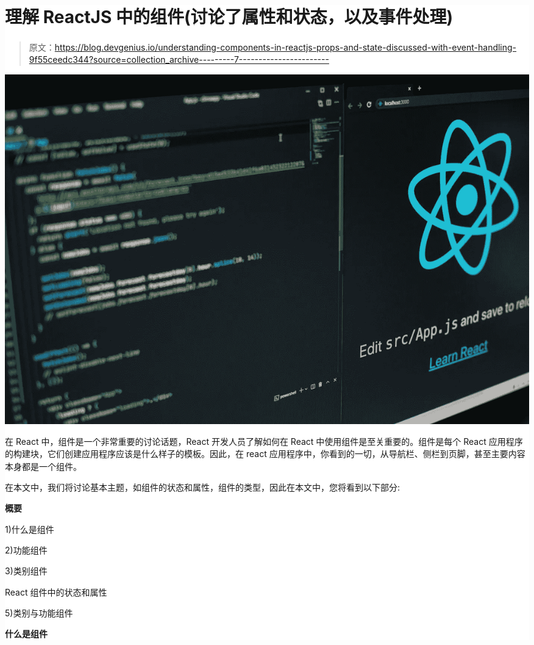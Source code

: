# 理解 ReactJS 中的组件(讨论了属性和状态，以及事件处理)

> 原文：<https://blog.devgenius.io/understanding-components-in-reactjs-props-and-state-discussed-with-event-handling-9f55ceedc344?source=collection_archive---------7----------------------->

![](img/26a1ca9296b83c659db0e6779f8114a8.png)

在 React 中，组件是一个非常重要的讨论话题，React 开发人员了解如何在 React 中使用组件是至关重要的。组件是每个 React 应用程序的构建块，它们创建应用程序应该是什么样子的模板。因此，在 react 应用程序中，你看到的一切，从导航栏、侧栏到页脚，甚至主要内容本身都是一个组件。

在本文中，我们将讨论基本主题，如组件的状态和属性，组件的类型，因此在本文中，您将看到以下部分:

**概要**

1)什么是组件

2)功能组件

3)类别组件

React 组件中的状态和属性

5)类别与功能组件

**什么是组件**
